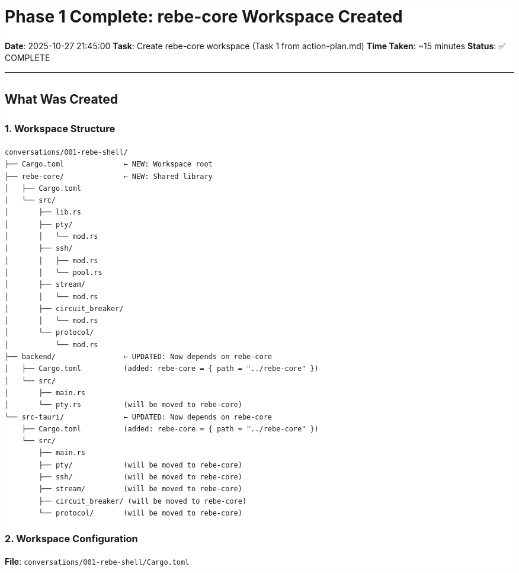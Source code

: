 # Phase 1 Complete: rebe-core Workspace Created

**Date**: 2025-10-27 21:45:00
**Task**: Create rebe-core workspace (Task 1 from action-plan.md)
**Time Taken**: ~15 minutes
**Status**: ✅ COMPLETE

---

## What Was Created

### 1. Workspace Structure

```
conversations/001-rebe-shell/
├── Cargo.toml              ← NEW: Workspace root
├── rebe-core/              ← NEW: Shared library
│   ├── Cargo.toml
│   └── src/
│       ├── lib.rs
│       ├── pty/
│       │   └── mod.rs
│       ├── ssh/
│       │   ├── mod.rs
│       │   └── pool.rs
│       ├── stream/
│       │   └── mod.rs
│       ├── circuit_breaker/
│       │   └── mod.rs
│       └── protocol/
│           └── mod.rs
├── backend/                ← UPDATED: Now depends on rebe-core
│   ├── Cargo.toml          (added: rebe-core = { path = "../rebe-core" })
│   └── src/
│       ├── main.rs
│       └── pty.rs          (will be moved to rebe-core)
└── src-tauri/              ← UPDATED: Now depends on rebe-core
    ├── Cargo.toml          (added: rebe-core = { path = "../rebe-core" })
    └── src/
        ├── main.rs
        ├── pty/            (will be moved to rebe-core)
        ├── ssh/            (will be moved to rebe-core)
        ├── stream/         (will be moved to rebe-core)
        ├── circuit_breaker/ (will be moved to rebe-core)
        └── protocol/       (will be moved to rebe-core)
```

### 2. Workspace Configuration

**File**: `conversations/001-rebe-shell/Cargo.toml`
